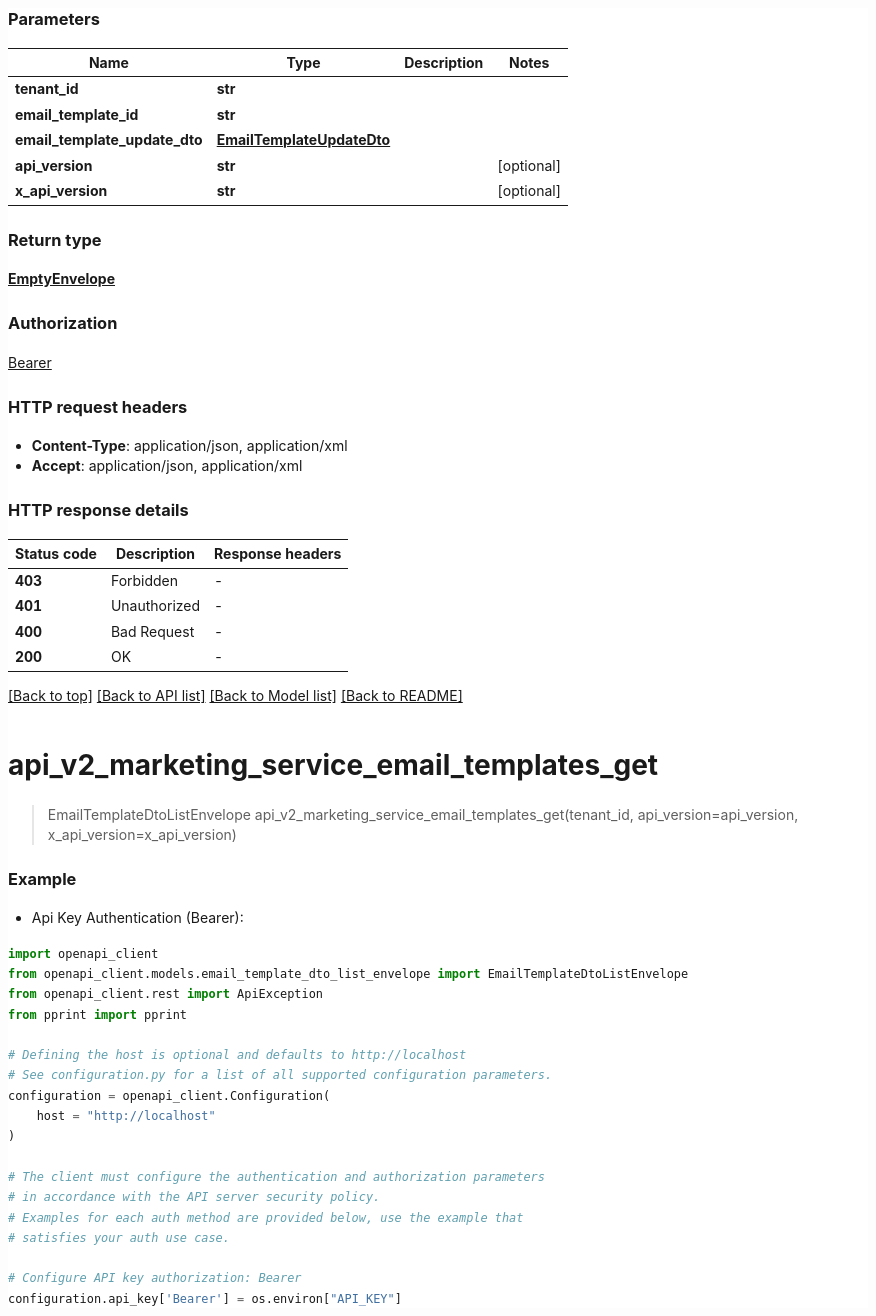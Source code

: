 

### Parameters


Name | Type | Description  | Notes
------------- | ------------- | ------------- | -------------
 **tenant_id** | **str**|  | 
 **email_template_id** | **str**|  | 
 **email_template_update_dto** | [**EmailTemplateUpdateDto**](EmailTemplateUpdateDto.md)|  | 
 **api_version** | **str**|  | [optional] 
 **x_api_version** | **str**|  | [optional] 

### Return type

[**EmptyEnvelope**](EmptyEnvelope.md)

### Authorization

[Bearer](../README.md#Bearer)

### HTTP request headers

 - **Content-Type**: application/json, application/xml
 - **Accept**: application/json, application/xml

### HTTP response details

| Status code | Description | Response headers |
|-------------|-------------|------------------|
**403** | Forbidden |  -  |
**401** | Unauthorized |  -  |
**400** | Bad Request |  -  |
**200** | OK |  -  |

[[Back to top]](#) [[Back to API list]](../README.md#documentation-for-api-endpoints) [[Back to Model list]](../README.md#documentation-for-models) [[Back to README]](../README.md)

# **api_v2_marketing_service_email_templates_get**
> EmailTemplateDtoListEnvelope api_v2_marketing_service_email_templates_get(tenant_id, api_version=api_version, x_api_version=x_api_version)



### Example

* Api Key Authentication (Bearer):

```python
import openapi_client
from openapi_client.models.email_template_dto_list_envelope import EmailTemplateDtoListEnvelope
from openapi_client.rest import ApiException
from pprint import pprint

# Defining the host is optional and defaults to http://localhost
# See configuration.py for a list of all supported configuration parameters.
configuration = openapi_client.Configuration(
    host = "http://localhost"
)

# The client must configure the authentication and authorization parameters
# in accordance with the API server security policy.
# Examples for each auth method are provided below, use the example that
# satisfies your auth use case.

# Configure API key authorization: Bearer
configuration.api_key['Bearer'] = os.environ["API_KEY"]
```